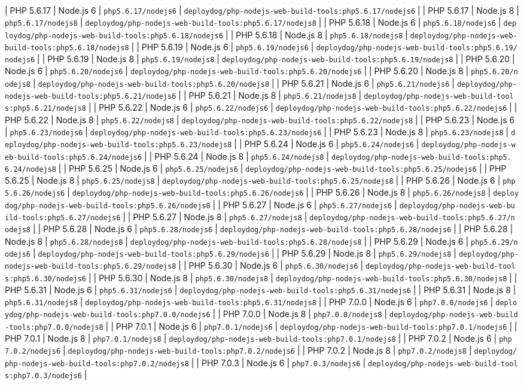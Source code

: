 | PHP 5.6.17 | Node.js 6 | `php5.6.17/nodejs6` | `deploydog/php-nodejs-web-build-tools:php5.6.17/nodejs6` |
| PHP 5.6.17 | Node.js 8 | `php5.6.17/nodejs8` | `deploydog/php-nodejs-web-build-tools:php5.6.17/nodejs8` |
| PHP 5.6.18 | Node.js 6 | `php5.6.18/nodejs6` | `deploydog/php-nodejs-web-build-tools:php5.6.18/nodejs6` |
| PHP 5.6.18 | Node.js 8 | `php5.6.18/nodejs8` | `deploydog/php-nodejs-web-build-tools:php5.6.18/nodejs8` |
| PHP 5.6.19 | Node.js 6 | `php5.6.19/nodejs6` | `deploydog/php-nodejs-web-build-tools:php5.6.19/nodejs6` |
| PHP 5.6.19 | Node.js 8 | `php5.6.19/nodejs8` | `deploydog/php-nodejs-web-build-tools:php5.6.19/nodejs8` |
| PHP 5.6.20 | Node.js 6 | `php5.6.20/nodejs6` | `deploydog/php-nodejs-web-build-tools:php5.6.20/nodejs6` |
| PHP 5.6.20 | Node.js 8 | `php5.6.20/nodejs8` | `deploydog/php-nodejs-web-build-tools:php5.6.20/nodejs8` |
| PHP 5.6.21 | Node.js 6 | `php5.6.21/nodejs6` | `deploydog/php-nodejs-web-build-tools:php5.6.21/nodejs6` |
| PHP 5.6.21 | Node.js 8 | `php5.6.21/nodejs8` | `deploydog/php-nodejs-web-build-tools:php5.6.21/nodejs8` |
| PHP 5.6.22 | Node.js 6 | `php5.6.22/nodejs6` | `deploydog/php-nodejs-web-build-tools:php5.6.22/nodejs6` |
| PHP 5.6.22 | Node.js 8 | `php5.6.22/nodejs8` | `deploydog/php-nodejs-web-build-tools:php5.6.22/nodejs8` |
| PHP 5.6.23 | Node.js 6 | `php5.6.23/nodejs6` | `deploydog/php-nodejs-web-build-tools:php5.6.23/nodejs6` |
| PHP 5.6.23 | Node.js 8 | `php5.6.23/nodejs8` | `deploydog/php-nodejs-web-build-tools:php5.6.23/nodejs8` |
| PHP 5.6.24 | Node.js 6 | `php5.6.24/nodejs6` | `deploydog/php-nodejs-web-build-tools:php5.6.24/nodejs6` |
| PHP 5.6.24 | Node.js 8 | `php5.6.24/nodejs8` | `deploydog/php-nodejs-web-build-tools:php5.6.24/nodejs8` |
| PHP 5.6.25 | Node.js 6 | `php5.6.25/nodejs6` | `deploydog/php-nodejs-web-build-tools:php5.6.25/nodejs6` |
| PHP 5.6.25 | Node.js 8 | `php5.6.25/nodejs8` | `deploydog/php-nodejs-web-build-tools:php5.6.25/nodejs8` |
| PHP 5.6.26 | Node.js 6 | `php5.6.26/nodejs6` | `deploydog/php-nodejs-web-build-tools:php5.6.26/nodejs6` |
| PHP 5.6.26 | Node.js 8 | `php5.6.26/nodejs8` | `deploydog/php-nodejs-web-build-tools:php5.6.26/nodejs8` |
| PHP 5.6.27 | Node.js 6 | `php5.6.27/nodejs6` | `deploydog/php-nodejs-web-build-tools:php5.6.27/nodejs6` |
| PHP 5.6.27 | Node.js 8 | `php5.6.27/nodejs8` | `deploydog/php-nodejs-web-build-tools:php5.6.27/nodejs8` |
| PHP 5.6.28 | Node.js 6 | `php5.6.28/nodejs6` | `deploydog/php-nodejs-web-build-tools:php5.6.28/nodejs6` |
| PHP 5.6.28 | Node.js 8 | `php5.6.28/nodejs8` | `deploydog/php-nodejs-web-build-tools:php5.6.28/nodejs8` |
| PHP 5.6.29 | Node.js 6 | `php5.6.29/nodejs6` | `deploydog/php-nodejs-web-build-tools:php5.6.29/nodejs6` |
| PHP 5.6.29 | Node.js 8 | `php5.6.29/nodejs8` | `deploydog/php-nodejs-web-build-tools:php5.6.29/nodejs8` |
| PHP 5.6.30 | Node.js 6 | `php5.6.30/nodejs6` | `deploydog/php-nodejs-web-build-tools:php5.6.30/nodejs6` |
| PHP 5.6.30 | Node.js 8 | `php5.6.30/nodejs8` | `deploydog/php-nodejs-web-build-tools:php5.6.30/nodejs8` |
| PHP 5.6.31 | Node.js 6 | `php5.6.31/nodejs6` | `deploydog/php-nodejs-web-build-tools:php5.6.31/nodejs6` |
| PHP 5.6.31 | Node.js 8 | `php5.6.31/nodejs8` | `deploydog/php-nodejs-web-build-tools:php5.6.31/nodejs8` |
| PHP 7.0.0 | Node.js 6 | `php7.0.0/nodejs6` | `deploydog/php-nodejs-web-build-tools:php7.0.0/nodejs6` |
| PHP 7.0.0 | Node.js 8 | `php7.0.0/nodejs8` | `deploydog/php-nodejs-web-build-tools:php7.0.0/nodejs8` |
| PHP 7.0.1 | Node.js 6 | `php7.0.1/nodejs6` | `deploydog/php-nodejs-web-build-tools:php7.0.1/nodejs6` |
| PHP 7.0.1 | Node.js 8 | `php7.0.1/nodejs8` | `deploydog/php-nodejs-web-build-tools:php7.0.1/nodejs8` |
| PHP 7.0.2 | Node.js 6 | `php7.0.2/nodejs6` | `deploydog/php-nodejs-web-build-tools:php7.0.2/nodejs6` |
| PHP 7.0.2 | Node.js 8 | `php7.0.2/nodejs8` | `deploydog/php-nodejs-web-build-tools:php7.0.2/nodejs8` |
| PHP 7.0.3 | Node.js 6 | `php7.0.3/nodejs6` | `deploydog/php-nodejs-web-build-tools:php7.0.3/nodejs6` |